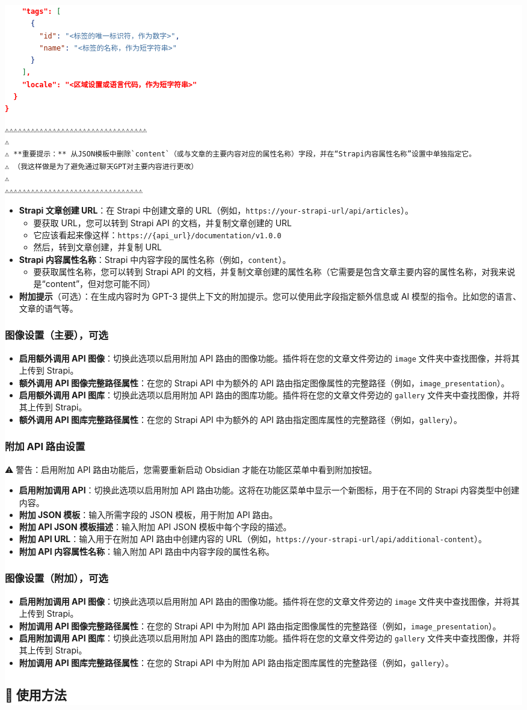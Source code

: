 ```json
    "tags": [
      {
        "id": "<标签的唯一标识符，作为数字>",
        "name": "<标签的名称，作为短字符串>"
      }
    ],
    "locale": "<区域设置或语言代码，作为短字符串>"
  }
}
```

```
⚠️⚠️⚠️⚠️⚠️⚠️⚠️⚠️⚠️⚠️⚠️⚠️⚠️⚠️⚠️⚠️⚠️⚠️⚠️⚠️⚠️⚠️⚠️⚠️⚠️⚠️⚠️⚠️⚠️⚠️⚠️⚠️⚠️
⚠️
⚠️ **重要提示：** 从JSON模板中删除`content`（或与文章的主要内容对应的属性名称）字段，并在“Strapi内容属性名称”设置中单独指定它。
⚠️ （我这样做是为了避免通过聊天GPT对主要内容进行更改）
⚠️
⚠️⚠️⚠️⚠️⚠️⚠️⚠️⚠️⚠️⚠️⚠️⚠️⚠️⚠️⚠️⚠️⚠️⚠️⚠️⚠️⚠️⚠️⚠️⚠️⚠️⚠️⚠️⚠️⚠️⚠️⚠️⚠️
```

- **Strapi 文章创建 URL**：在 Strapi 中创建文章的 URL（例如，`https://your-strapi-url/api/articles`）。
  - 要获取 URL，您可以转到 Strapi API 的文档，并复制文章创建的 URL
  - 它应该看起来像这样：``https://{api_url}/documentation/v1.0.0``
  - 然后，转到文章创建，并复制 URL
- **Strapi 内容属性名称**：Strapi 中内容字段的属性名称（例如，`content`）。
  - 要获取属性名称，您可以转到 Strapi API 的文档，并复制文章创建的属性名称（它需要是包含文章主要内容的属性名称，对我来说是“content”，但对您可能不同）
- **附加提示**（可选）：在生成内容时为 GPT-3 提供上下文的附加提示。您可以使用此字段指定额外信息或 AI 模型的指令。比如您的语言、文章的语气等。

### 图像设置（主要），可选

- **启用额外调用 API 图像**：切换此选项以启用附加 API 路由的图像功能。插件将在您的文章文件旁边的 `image` 文件夹中查找图像，并将其上传到 Strapi。
- **额外调用 API 图像完整路径属性**：在您的 Strapi API 中为额外的 API 路由指定图像属性的完整路径（例如，`image_presentation`）。
- **启用额外调用 API 图库**：切换此选项以启用附加 API 路由的图库功能。插件将在您的文章文件旁边的 `gallery` 文件夹中查找图像，并将其上传到 Strapi。
- **额外调用 API 图库完整路径属性**：在您的 Strapi API 中为额外的 API 路由指定图库属性的完整路径（例如，`gallery`）。

### 附加 API 路由设置

⚠️ 警告：启用附加 API 路由功能后，您需要重新启动 Obsidian 才能在功能区菜单中看到附加按钮。

- **启用附加调用 API**：切换此选项以启用附加 API 路由功能。这将在功能区菜单中显示一个新图标，用于在不同的 Strapi 内容类型中创建内容。
- **附加 JSON 模板**：输入所需字段的 JSON 模板，用于附加 API 路由。
- **附加 API JSON 模板描述**：输入附加 API JSON 模板中每个字段的描述。
- **附加 API URL**：输入用于在附加 API 路由中创建内容的 URL（例如，`https://your-strapi-url/api/additional-content`）。
- **附加 API 内容属性名称**：输入附加 API 路由中内容字段的属性名称。

### 图像设置（附加），可选

- **启用附加调用 API 图像**：切换此选项以启用附加 API 路由的图像功能。插件将在您的文章文件旁边的 `image` 文件夹中查找图像，并将其上传到 Strapi。
- **附加调用 API 图像完整路径属性**：在您的 Strapi API 中为附加 API 路由指定图像属性的完整路径（例如，`image_presentation`）。
- **启用附加调用 API 图库**：切换此选项以启用附加 API 路由的图库功能。插件将在您的文章文件旁边的 `gallery` 文件夹中查找图像，并将其上传到 Strapi。
- **附加调用 API 图库完整路径属性**：在您的 Strapi API 中为附加 API 路由指定图库属性的完整路径（例如，`gallery`）。

## 🚀 使用方法
